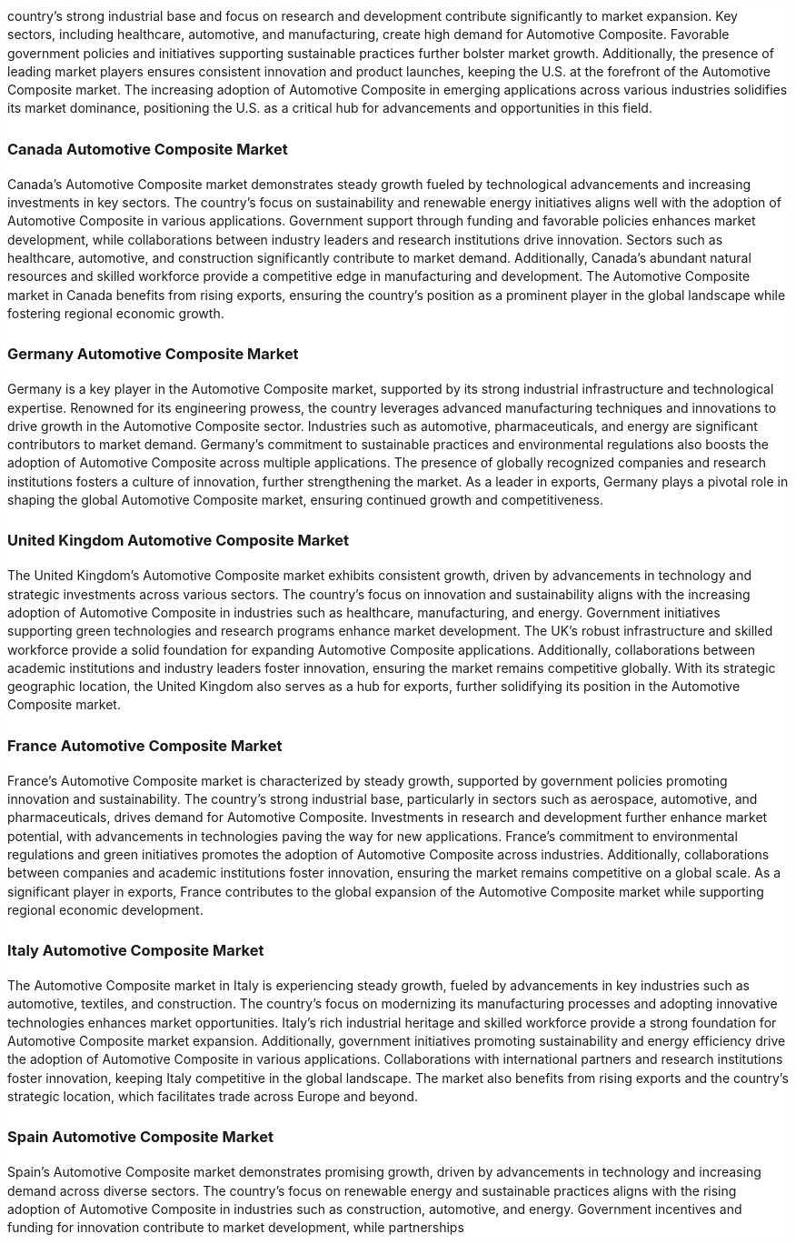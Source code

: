 country&rsquo;s strong industrial base and focus on research and development contribute significantly to market expansion. Key sectors, including healthcare, automotive, and manufacturing, create high demand for Automotive Composite. Favorable government policies and initiatives supporting sustainable practices further bolster market growth. Additionally, the presence of leading market players ensures consistent innovation and product launches, keeping the U.S. at the forefront of the Automotive Composite market. The increasing adoption of Automotive Composite in emerging applications across various industries solidifies its market dominance, positioning the U.S. as a critical hub for advancements and opportunities in this field.</p><h3>Canada Automotive Composite Market</h3><p>Canada&rsquo;s Automotive Composite market demonstrates steady growth fueled by technological advancements and increasing investments in key sectors. The country&rsquo;s focus on sustainability and renewable energy initiatives aligns well with the adoption of Automotive Composite in various applications. Government support through funding and favorable policies enhances market development, while collaborations between industry leaders and research institutions drive innovation. Sectors such as healthcare, automotive, and construction significantly contribute to market demand. Additionally, Canada&rsquo;s abundant natural resources and skilled workforce provide a competitive edge in manufacturing and development. The Automotive Composite market in Canada benefits from rising exports, ensuring the country&rsquo;s position as a prominent player in the global landscape while fostering regional economic growth.</p><h3>Germany Automotive Composite Market</h3><p>Germany is a key player in the Automotive Composite market, supported by its strong industrial infrastructure and technological expertise. Renowned for its engineering prowess, the country leverages advanced manufacturing techniques and innovations to drive growth in the Automotive Composite sector. Industries such as automotive, pharmaceuticals, and energy are significant contributors to market demand. Germany&rsquo;s commitment to sustainable practices and environmental regulations also boosts the adoption of Automotive Composite across multiple applications. The presence of globally recognized companies and research institutions fosters a culture of innovation, further strengthening the market. As a leader in exports, Germany plays a pivotal role in shaping the global Automotive Composite market, ensuring continued growth and competitiveness.</p><h3>United Kingdom Automotive Composite Market</h3><p>The United Kingdom&rsquo;s Automotive Composite market exhibits consistent growth, driven by advancements in technology and strategic investments across various sectors. The country&rsquo;s focus on innovation and sustainability aligns with the increasing adoption of Automotive Composite in industries such as healthcare, manufacturing, and energy. Government initiatives supporting green technologies and research programs enhance market development. The UK&rsquo;s robust infrastructure and skilled workforce provide a solid foundation for expanding Automotive Composite applications. Additionally, collaborations between academic institutions and industry leaders foster innovation, ensuring the market remains competitive globally. With its strategic geographic location, the United Kingdom also serves as a hub for exports, further solidifying its position in the Automotive Composite market.</p><h3>France Automotive Composite Market</h3><p>France&rsquo;s Automotive Composite market is characterized by steady growth, supported by government policies promoting innovation and sustainability. The country&rsquo;s strong industrial base, particularly in sectors such as aerospace, automotive, and pharmaceuticals, drives demand for Automotive Composite. Investments in research and development further enhance market potential, with advancements in technologies paving the way for new applications. France&rsquo;s commitment to environmental regulations and green initiatives promotes the adoption of Automotive Composite across industries. Additionally, collaborations between companies and academic institutions foster innovation, ensuring the market remains competitive on a global scale. As a significant player in exports, France contributes to the global expansion of the Automotive Composite market while supporting regional economic development.</p><h3>Italy Automotive Composite Market</h3><p>The Automotive Composite market in Italy is experiencing steady growth, fueled by advancements in key industries such as automotive, textiles, and construction. The country&rsquo;s focus on modernizing its manufacturing processes and adopting innovative technologies enhances market opportunities. Italy&rsquo;s rich industrial heritage and skilled workforce provide a strong foundation for Automotive Composite market expansion. Additionally, government initiatives promoting sustainability and energy efficiency drive the adoption of Automotive Composite in various applications. Collaborations with international partners and research institutions foster innovation, keeping Italy competitive in the global landscape. The market also benefits from rising exports and the country&rsquo;s strategic location, which facilitates trade across Europe and beyond.</p><h3>Spain Automotive Composite Market</h3><p>Spain&rsquo;s Automotive Composite market demonstrates promising growth, driven by advancements in technology and increasing demand across diverse sectors. The country&rsquo;s focus on renewable energy and sustainable practices aligns with the rising adoption of Automotive Composite in industries such as construction, automotive, and energy. Government incentives and funding for innovation contribute to market development, while partnerships